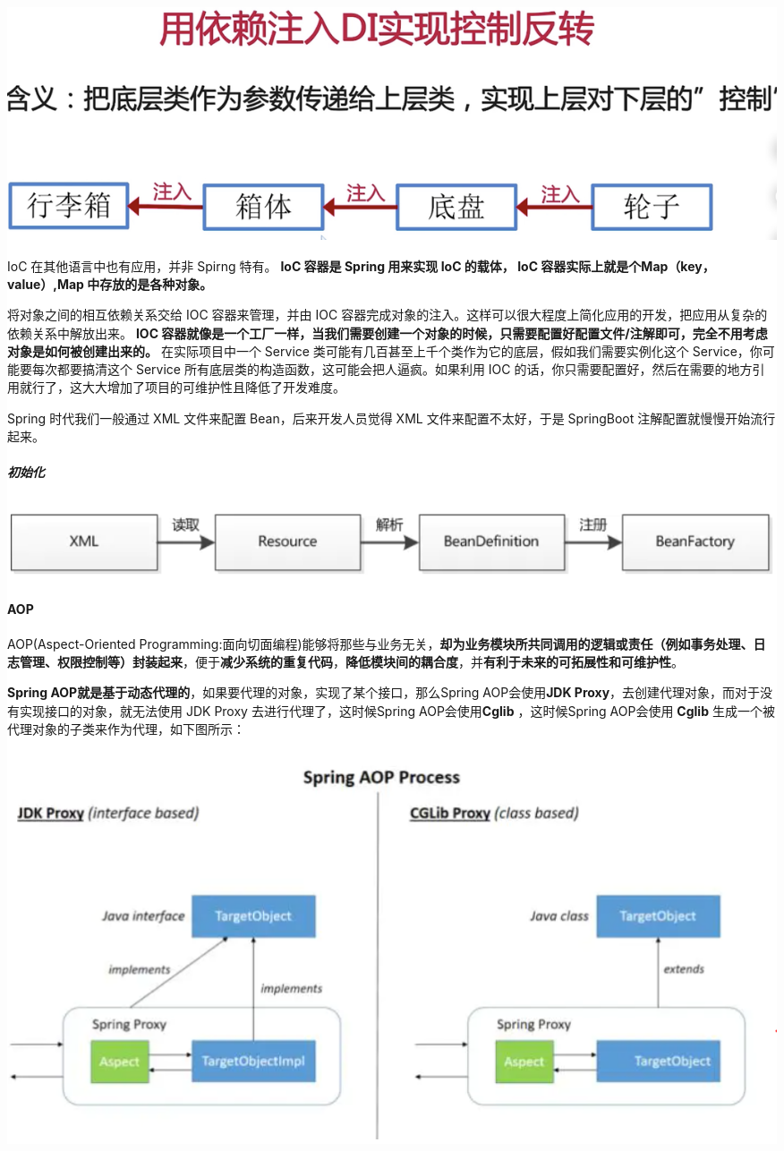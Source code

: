 ![](https://github.com/LeeSssong/simpleframework/blob/master/img/%E4%BE%9D%E8%B5%96%E6%B3%A8%E5%85%A5%E5%AE%9E%E7%8E%B0%E6%8E%A7%E5%88%B6%E5%8F%8D%E8%BD%AC.jpg)

IoC 在其他语言中也有应用，并非 Spirng 特有。 **IoC 容器是 Spring 用来实现 IoC 的载体，  IoC 容器实际上就是个Map（key，value）,Map 中存放的是各种对象。**

将对象之间的相互依赖关系交给 IOC 容器来管理，并由 IOC 容器完成对象的注入。这样可以很大程度上简化应用的开发，把应用从复杂的依赖关系中解放出来。  **IOC 容器就像是一个工厂一样，当我们需要创建一个对象的时候，只需要配置好配置文件/注解即可，完全不用考虑对象是如何被创建出来的。** 在实际项目中一个 Service 类可能有几百甚至上千个类作为它的底层，假如我们需要实例化这个 Service，你可能要每次都要搞清这个 Service 所有底层类的构造函数，这可能会把人逼疯。如果利用 IOC 的话，你只需要配置好，然后在需要的地方引用就行了，这大大增加了项目的可维护性且降低了开发难度。

Spring 时代我们一般通过 XML 文件来配置 Bean，后来开发人员觉得 XML 文件来配置不太好，于是 SpringBoot 注解配置就慢慢开始流行起来。

##### 初始化

![](https://github.com/LeeSssong/simpleframework/blob/master/img/springIoC%E5%88%9D%E5%A7%8B%E5%8C%96.PNG)

#### AOP

AOP(Aspect-Oriented Programming:面向切面编程)能够将那些与业务无关，**却为业务模块所共同调用的逻辑或责任（例如事务处理、日志管理、权限控制等）封装起来**，便于**减少系统的重复代码**，**降低模块间的耦合度**，并**有利于未来的可拓展性和可维护性**。

**Spring AOP就是基于动态代理的**，如果要代理的对象，实现了某个接口，那么Spring AOP会使用**JDK Proxy**，去创建代理对象，而对于没有实现接口的对象，就无法使用 JDK Proxy 去进行代理了，这时候Spring AOP会使用**Cglib** ，这时候Spring AOP会使用 **Cglib** 生成一个被代理对象的子类来作为代理，如下图所示：

![](https://github.com/LeeSssong/simpleframework/blob/master/img/%E4%B8%A4%E7%A7%8D%E5%8A%A8%E6%80%81%E4%BB%A3%E7%90%86.PNG)
